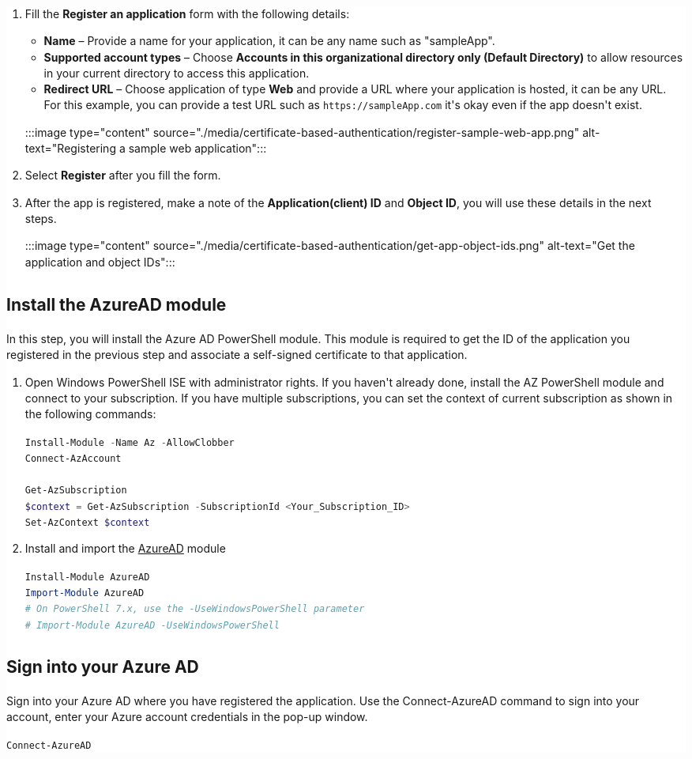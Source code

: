 1. Fill the **Register an application** form with the following details:  

   * **Name** – Provide a name for your application, it can be any name such as "sampleApp".
   * **Supported account types** – Choose **Accounts in this organizational directory only (Default Directory)** to allow resources in your current directory to access this application. 
   * **Redirect URL** – Choose application of type **Web** and provide a URL where your application is hosted, it can be any URL. For this example, you can provide a test URL such as `https://sampleApp.com` it's okay even if the app doesn't exist.

   :::image type="content" source="./media/certificate-based-authentication/register-sample-web-app.png" alt-text="Registering a sample web application":::

1. Select **Register** after you fill the form.

1. After the app is registered, make a note of the **Application(client) ID** and **Object ID**, you will use these details in the next steps. 

   :::image type="content" source="./media/certificate-based-authentication/get-app-object-ids.png" alt-text="Get the application and object IDs":::

## Install the AzureAD module

In this step, you will install the Azure AD PowerShell module. This module is required to get the ID of the application you registered in the previous step and associate a self-signed certificate to that application. 

1. Open Windows PowerShell ISE with administrator rights. If you haven't already done, install the AZ PowerShell module and connect to your subscription. If you have multiple subscriptions, you can set the context of current subscription as shown in the following commands:

   ```powershell
   Install-Module -Name Az -AllowClobber
   Connect-AzAccount

   Get-AzSubscription
   $context = Get-AzSubscription -SubscriptionId <Your_Subscription_ID>
   Set-AzContext $context 
   ```

1. Install and import the [AzureAD](/powershell/module/azuread/) module

   ```powershell
   Install-Module AzureAD
   Import-Module AzureAD 
   # On PowerShell 7.x, use the -UseWindowsPowerShell parameter
   # Import-Module AzureAD -UseWindowsPowerShell
   ```

## Sign into your Azure AD

Sign into your Azure AD where you have registered the application. Use the Connect-AzureAD command to sign into your account, enter your Azure account credentials in the pop-up window. 

```powershell
Connect-AzureAD 
```
